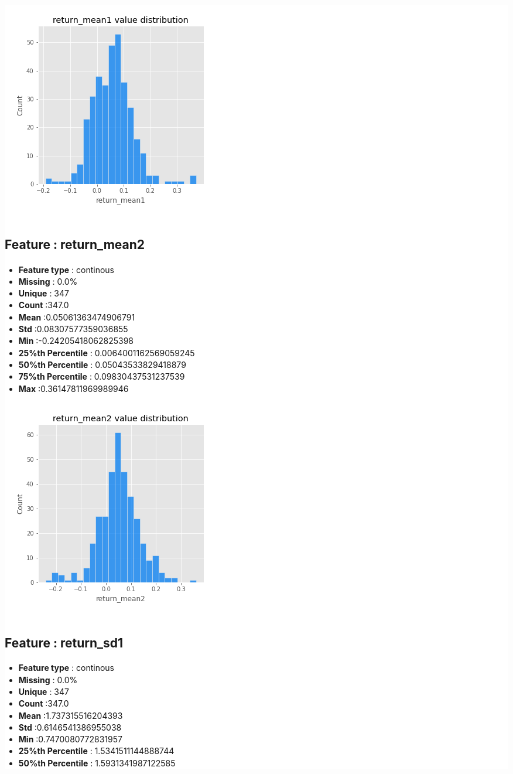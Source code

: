 ![](return_mean1.png)
## Feature : return_mean2
- **Feature type** : continous
- **Missing** : 0.0%
- **Unique** : 347
- **Count** :347.0
- **Mean** :0.05061363474906791
- **Std** :0.08307577359036855
- **Min** :-0.24205418062825398
- **25%th Percentile** : 0.0064001162569059245
- **50%th Percentile** : 0.05043533829418879
- **75%th Percentile** : 0.09830437531237539
- **Max** :0.36147811969989946

![](return_mean2.png)
## Feature : return_sd1
- **Feature type** : continous
- **Missing** : 0.0%
- **Unique** : 347
- **Count** :347.0
- **Mean** :1.737315516204393
- **Std** :0.6146541386955038
- **Min** :0.7470080772831957
- **25%th Percentile** : 1.5341511144888744
- **50%th Percentile** : 1.5931341987122585